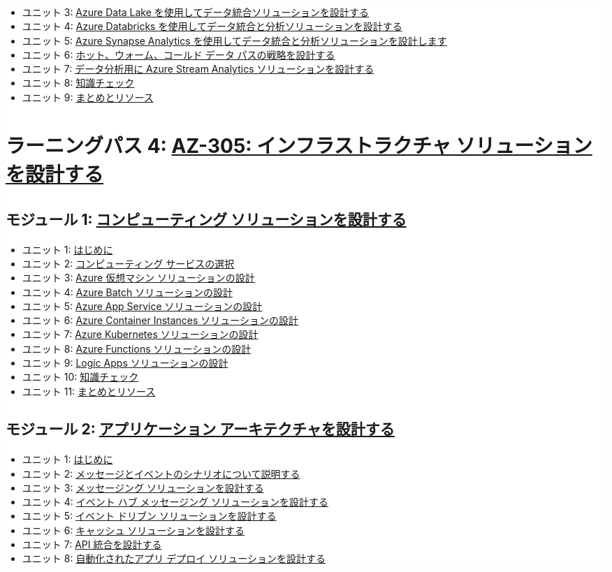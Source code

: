 - ユニット 3: [Azure Data Lake を使用してデータ統合ソリューションを設計する](https://docs.microsoft.com/ja-jp/learn/modules/design-data-integration/3-solution-azure-data-lake)
- ユニット 4: [Azure Databricks を使用してデータ統合と分析ソリューションを設計する](https://docs.microsoft.com/ja-jp/learn/modules/design-data-integration/4-solution-azure-data-brick)
- ユニット 5: [Azure Synapse Analytics を使用してデータ統合と分析ソリューションを設計します](https://docs.microsoft.com/ja-jp/learn/modules/design-data-integration/5-solution-azure-synapse-analytics)
- ユニット 6: [ホット、ウォーム、コールド データ パスの戦略を設計する](https://docs.microsoft.com/ja-jp/learn/modules/design-data-integration/6-design-strategy-for-hot-warm-cold-data-path)
- ユニット 7: [データ分析用に Azure Stream Analytics ソリューションを設計する](https://docs.microsoft.com/ja-jp/learn/modules/design-data-integration/7-design-azure-stream-analytics-solution-for-data-analysis)
- ユニット 8: [知識チェック](https://docs.microsoft.com/ja-jp/learn/modules/design-data-integration/8-knowledge-check)
- ユニット 9: [まとめとリソース](https://docs.microsoft.com/ja-jp/learn/modules/design-data-integration/9-summary-resources)
# ラーニングパス 4: [AZ-305: インフラストラクチャ ソリューションを設計する](https://docs.microsoft.com/ja-jp/learn/paths/design-infranstructure-solutions/)
## モジュール 1: [コンピューティング ソリューションを設計する](https://docs.microsoft.com/ja-jp/learn/modules/design-compute-solution/)
- ユニット 1: [はじめに](https://docs.microsoft.com/ja-jp/learn/modules/design-compute-solution/1-introduction)
- ユニット 2: [コンピューティング サービスの選択](https://docs.microsoft.com/ja-jp/learn/modules/design-compute-solution/2-choose-compute-service)
- ユニット 3: [Azure 仮想マシン ソリューションの設計](https://docs.microsoft.com/ja-jp/learn/modules/design-compute-solution/3-design-for-azure-virtual-machine-solutions)
- ユニット 4: [Azure Batch ソリューションの設計](https://docs.microsoft.com/ja-jp/learn/modules/design-compute-solution/4-design-for-azure-batch-solutions)
- ユニット 5: [Azure App Service ソリューションの設計](https://docs.microsoft.com/ja-jp/learn/modules/design-compute-solution/5-design-for-azure-app-services-solutions)
- ユニット 6: [Azure Container Instances ソリューションの設計](https://docs.microsoft.com/ja-jp/learn/modules/design-compute-solution/6-design-for-azure-container-instances-solutions)
- ユニット 7: [Azure Kubernetes ソリューションの設計](https://docs.microsoft.com/ja-jp/learn/modules/design-compute-solution/7-design-for-azure-kubernetes-solutions)
- ユニット 8: [Azure Functions ソリューションの設計](https://docs.microsoft.com/ja-jp/learn/modules/design-compute-solution/8-design-for-azure-functions-solutions)
- ユニット 9: [Logic Apps ソリューションの設計](https://docs.microsoft.com/ja-jp/learn/modules/design-compute-solution/9-design-for-logic-app-solutions)
- ユニット 10: [知識チェック](https://docs.microsoft.com/ja-jp/learn/modules/design-compute-solution/10-knowledge-check)
- ユニット 11: [まとめとリソース](https://docs.microsoft.com/ja-jp/learn/modules/design-compute-solution/11-summary-resources)
## モジュール 2: [アプリケーション アーキテクチャを設計する](https://docs.microsoft.com/ja-jp/learn/modules/design-application-architecture/)
- ユニット 1: [はじめに](https://docs.microsoft.com/ja-jp/learn/modules/design-application-architecture/1-introduction)
- ユニット 2: [メッセージとイベントのシナリオについて説明する](https://docs.microsoft.com/ja-jp/learn/modules/design-application-architecture/2-describe-message-event-scenarios)
- ユニット 3: [メッセージング ソリューションを設計する](https://docs.microsoft.com/ja-jp/learn/modules/design-application-architecture/3-design-messaging-solution)
- ユニット 4: [イベント ハブ メッセージング ソリューションを設計する](https://docs.microsoft.com/ja-jp/learn/modules/design-application-architecture/4-design-event-hub-messaging-solution)
- ユニット 5: [イベント ドリブン ソリューションを設計する](https://docs.microsoft.com/ja-jp/learn/modules/design-application-architecture/5-design-event-driven-solution)
- ユニット 6: [キャッシュ ソリューションを設計する](https://docs.microsoft.com/ja-jp/learn/modules/design-application-architecture/6-design-caching-solution)
- ユニット 7: [API 統合を設計する](https://docs.microsoft.com/ja-jp/learn/modules/design-application-architecture/7-design-api-integration)
- ユニット 8: [自動化されたアプリ デプロイ ソリューションを設計する](https://docs.microsoft.com/ja-jp/learn/modules/design-application-architecture/8-design-automated-app-deployment-solution)
